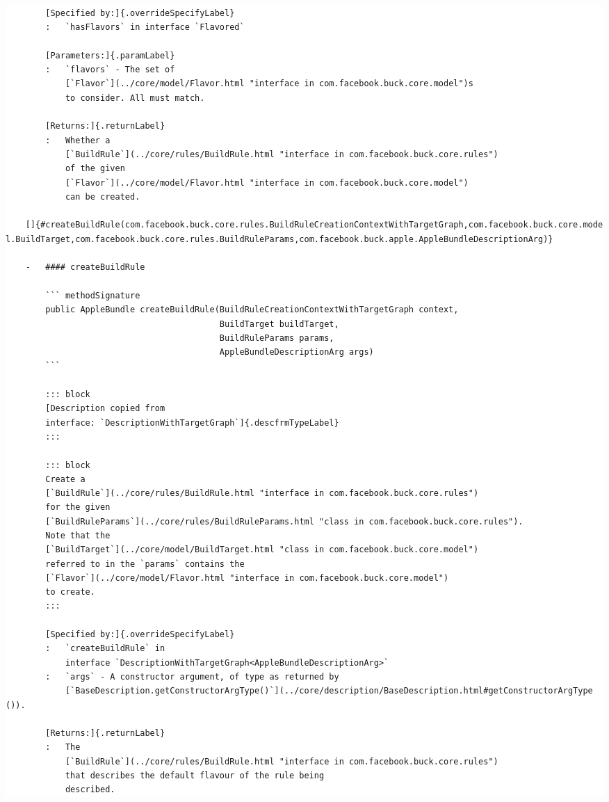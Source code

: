             [Specified by:]{.overrideSpecifyLabel}
            :   `hasFlavors` in interface `Flavored`

            [Parameters:]{.paramLabel}
            :   `flavors` - The set of
                [`Flavor`](../core/model/Flavor.html "interface in com.facebook.buck.core.model")s
                to consider. All must match.

            [Returns:]{.returnLabel}
            :   Whether a
                [`BuildRule`](../core/rules/BuildRule.html "interface in com.facebook.buck.core.rules")
                of the given
                [`Flavor`](../core/model/Flavor.html "interface in com.facebook.buck.core.model")
                can be created.

        []{#createBuildRule(com.facebook.buck.core.rules.BuildRuleCreationContextWithTargetGraph,com.facebook.buck.core.model.BuildTarget,com.facebook.buck.core.rules.BuildRuleParams,com.facebook.buck.apple.AppleBundleDescriptionArg)}

        -   #### createBuildRule

            ``` methodSignature
            public AppleBundle createBuildRule​(BuildRuleCreationContextWithTargetGraph context,
                                               BuildTarget buildTarget,
                                               BuildRuleParams params,
                                               AppleBundleDescriptionArg args)
            ```

            ::: block
            [Description copied from
            interface: `DescriptionWithTargetGraph`]{.descfrmTypeLabel}
            :::

            ::: block
            Create a
            [`BuildRule`](../core/rules/BuildRule.html "interface in com.facebook.buck.core.rules")
            for the given
            [`BuildRuleParams`](../core/rules/BuildRuleParams.html "class in com.facebook.buck.core.rules").
            Note that the
            [`BuildTarget`](../core/model/BuildTarget.html "class in com.facebook.buck.core.model")
            referred to in the `params` contains the
            [`Flavor`](../core/model/Flavor.html "interface in com.facebook.buck.core.model")
            to create.
            :::

            [Specified by:]{.overrideSpecifyLabel}
            :   `createBuildRule` in
                interface `DescriptionWithTargetGraph<AppleBundleDescriptionArg>`
            :   `args` - A constructor argument, of type as returned by
                [`BaseDescription.getConstructorArgType()`](../core/description/BaseDescription.html#getConstructorArgType()).

            [Returns:]{.returnLabel}
            :   The
                [`BuildRule`](../core/rules/BuildRule.html "interface in com.facebook.buck.core.rules")
                that describes the default flavour of the rule being
                described.
